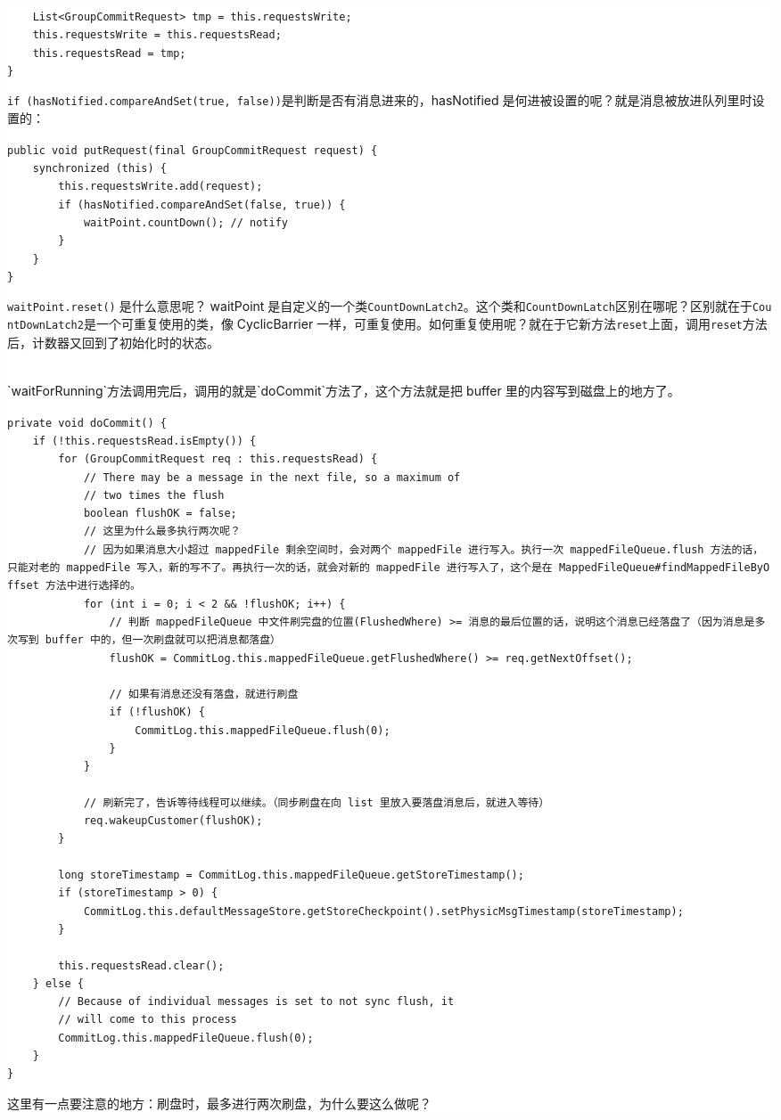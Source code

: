 ```
    List<GroupCommitRequest> tmp = this.requestsWrite;
    this.requestsWrite = this.requestsRead;
    this.requestsRead = tmp;
}
```

`if (hasNotified.compareAndSet(true, false))`是判断是否有消息进来的，hasNotified 是何进被设置的呢？就是消息被放进队列里时设置的：
```
public void putRequest(final GroupCommitRequest request) {
    synchronized (this) {
        this.requestsWrite.add(request);
        if (hasNotified.compareAndSet(false, true)) {
            waitPoint.countDown(); // notify
        }
    }
}
```

`waitPoint.reset()` 是什么意思呢？
waitPoint 是自定义的一个类`CountDownLatch2`。这个类和`CountDownLatch`区别在哪呢？区别就在于`CountDownLatch2`是一个可重复使用的类，像 CyclicBarrier 一样，可重复使用。如何重复使用呢？就在于它新方法`reset`上面，调用`reset`方法后，计数器又回到了初始化时的状态。

<br>
`waitForRunning`方法调用完后，调用的就是`doCommit`方法了，这个方法就是把 buffer 里的内容写到磁盘上的地方了。

```
private void doCommit() {
    if (!this.requestsRead.isEmpty()) {
        for (GroupCommitRequest req : this.requestsRead) {
            // There may be a message in the next file, so a maximum of
            // two times the flush
            boolean flushOK = false;
            // 这里为什么最多执行两次呢？
            // 因为如果消息大小超过 mappedFile 剩余空间时，会对两个 mappedFile 进行写入。执行一次 mappedFileQueue.flush 方法的话，只能对老的 mappedFile 写入，新的写不了。再执行一次的话，就会对新的 mappedFile 进行写入了，这个是在 MappedFileQueue#findMappedFileByOffset 方法中进行选择的。
            for (int i = 0; i < 2 && !flushOK; i++) {
                // 判断 mappedFileQueue 中文件刷完盘的位置(FlushedWhere) >= 消息的最后位置的话，说明这个消息已经落盘了（因为消息是多次写到 buffer 中的，但一次刷盘就可以把消息都落盘）
                flushOK = CommitLog.this.mappedFileQueue.getFlushedWhere() >= req.getNextOffset();

                // 如果有消息还没有落盘，就进行刷盘
                if (!flushOK) {
                    CommitLog.this.mappedFileQueue.flush(0);
                }
            }

            // 刷新完了，告诉等待线程可以继续。（同步刷盘在向 list 里放入要落盘消息后，就进入等待）
            req.wakeupCustomer(flushOK);
        }

        long storeTimestamp = CommitLog.this.mappedFileQueue.getStoreTimestamp();
        if (storeTimestamp > 0) {
            CommitLog.this.defaultMessageStore.getStoreCheckpoint().setPhysicMsgTimestamp(storeTimestamp);
        }

        this.requestsRead.clear();
    } else {
        // Because of individual messages is set to not sync flush, it
        // will come to this process
        CommitLog.this.mappedFileQueue.flush(0);
    }
}
```
这里有一点要注意的地方：刷盘时，最多进行两次刷盘，为什么要这么做呢？